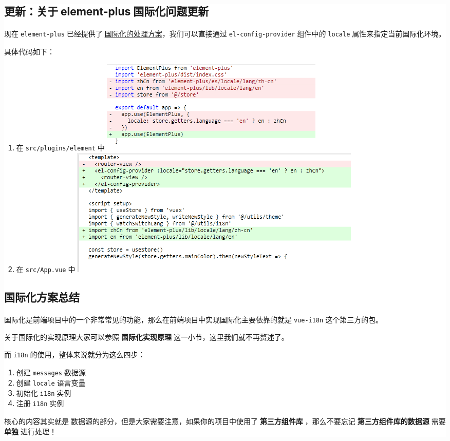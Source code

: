 ## 更新：关于 element-plus 国际化问题更新

现在 `element-plus` 已经提供了 [国际化的处理方案](https://element-plus.org/zh-CN/guide/i18n.html#configprovider)，我们可以直接通过 `el-config-provider` 组件中的 `locale` 属性来指定当前国际化环境。

具体代码如下：

1. 在 `src/plugins/element` 中
   ![image-20211209105124435](../public/chapter_02/image-20211209105124435-16390182856841.png)
2. 在 `src/App.vue` 中
   ![image-20211209105150006](../public/chapter_02/image-20211209105150006-16390183117242.png)

## 国际化方案总结

国际化是前端项目中的一个非常常见的功能，那么在前端项目中实现国际化主要依靠的就是 `vue-i18n` 这个第三方的包。

关于国际化的实现原理大家可以参照 **国际化实现原理** 这一小节，这里我们就不再赘述了。

而  `i18n` 的使用，整体来说就分为这么四步：

1. 创建 `messages` 数据源
2. 创建 `locale` 语言变量
3. 初始化 `i18n` 实例
4. 注册 `i18n` 实例

核心的内容其实就是 数据源的部分，但是大家需要注意，如果你的项目中使用了 **第三方组件库** ，那么不要忘记 **第三方组件库的数据源** 需要 **单独** 进行处理！
